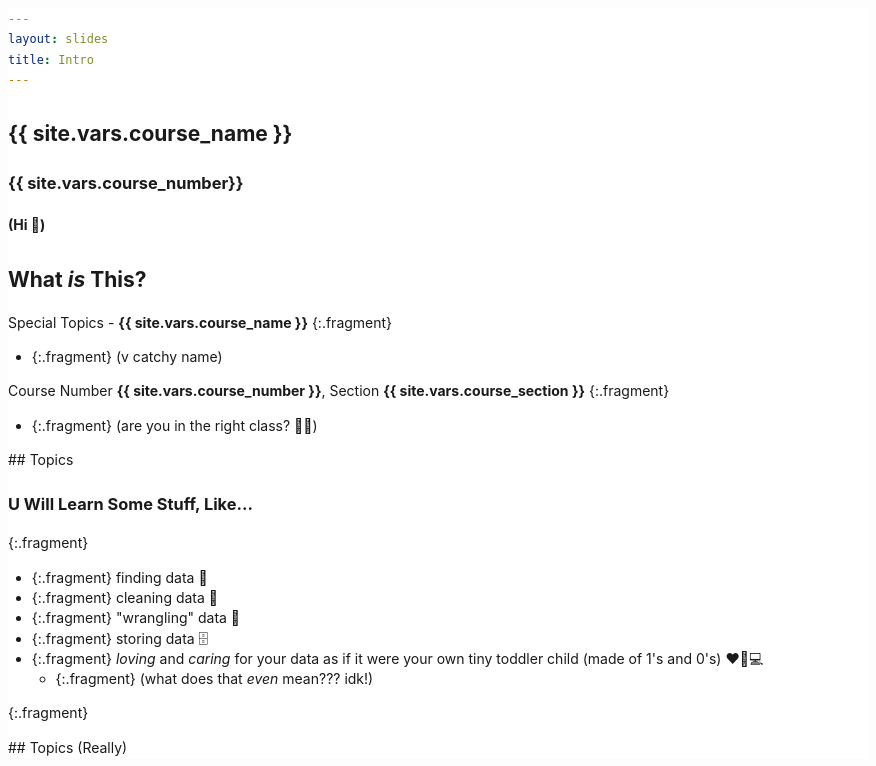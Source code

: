 ```yaml
---
layout: slides
title: Intro
---
```

<section markdown="block" class="intro-slide">

# {{ site.vars.course_name }}

### {{ site.vars.course_number}}

#### (Hi 👋)
</section>

<section markdown="block">

## What _is_ This?


Special Topics - __{{ site.vars.course_name }}__ 
{:.fragment}

* {:.fragment} (v catchy name)

Course Number __{{ site.vars.course_number }}__, Section __{{ site.vars.course_section }}__
{:.fragment}

* {:.fragment} (are you in the right class? 🤷‍♂️)

</section>


<section markdown="block">
## Topics

### U Will Learn Some Stuff, Like...
{:.fragment}


* {:.fragment} finding data 👀
* {:.fragment} cleaning data 🛀
* {:.fragment} "wrangling" data 🤠
* {:.fragment} storing data 🗄
* {:.fragment} _loving_ and _caring_ for your data as if it were your own tiny toddler child (made of 1's and 0's) ❤️👶💻
	* {:.fragment} (what does that _even_ mean??? idk!) 

{:.fragment}
</section>


<section markdown="block">
## Topics (Really)
